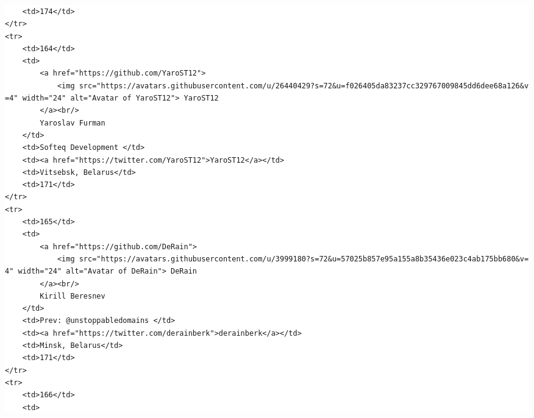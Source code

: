		<td>174</td>
	</tr>
	<tr>
		<td>164</td>
		<td>
			<a href="https://github.com/YaroST12">
				<img src="https://avatars.githubusercontent.com/u/26440429?s=72&u=f026405da83237cc329767009845dd6dee68a126&v=4" width="24" alt="Avatar of YaroST12"> YaroST12
			</a><br/>
			Yaroslav Furman
		</td>
		<td>Softeq Development </td>
		<td><a href="https://twitter.com/YaroST12">YaroST12</a></td>
		<td>Vitsebsk, Belarus</td>
		<td>171</td>
	</tr>
	<tr>
		<td>165</td>
		<td>
			<a href="https://github.com/DeRain">
				<img src="https://avatars.githubusercontent.com/u/3999180?s=72&u=57025b857e95a155a8b35436e023c4ab175bb680&v=4" width="24" alt="Avatar of DeRain"> DeRain
			</a><br/>
			Kirill Beresnev
		</td>
		<td>Prev: @unstoppabledomains </td>
		<td><a href="https://twitter.com/derainberk">derainberk</a></td>
		<td>Minsk, Belarus</td>
		<td>171</td>
	</tr>
	<tr>
		<td>166</td>
		<td>
